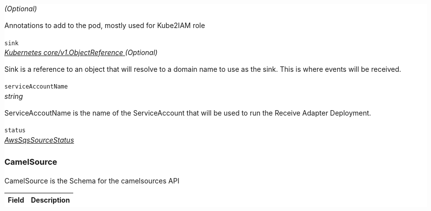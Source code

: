 </td>
<td>
<em>(Optional)</em>
<p>Annotations to add to the pod, mostly used for Kube2IAM role</p>
</td>
</tr>
<tr>
<td>
<code>sink</code></br>
<em>
<a href="https://kubernetes.io/docs/reference/generated/kubernetes-api/v1.18/#objectreference-v1-core">
Kubernetes core/v1.ObjectReference
</a>
</em>
</td>
<td>
<em>(Optional)</em>
<p>Sink is a reference to an object that will resolve to a domain name to
use as the sink.  This is where events will be received.</p>
</td>
</tr>
<tr>
<td>
<code>serviceAccountName</code></br>
<em>
string
</em>
</td>
<td>
<p>ServiceAccoutName is the name of the ServiceAccount that will be used to
run the Receive Adapter Deployment.</p>
</td>
</tr>
</table>
</td>
</tr>
<tr>
<td>
<code>status</code></br>
<em>
<a href="#sources.knative.dev/v1alpha1.AwsSqsSourceStatus">
AwsSqsSourceStatus
</a>
</em>
</td>
<td>
</td>
</tr>
</tbody>
</table>
<h3 id="sources.knative.dev/v1alpha1.CamelSource">CamelSource
</h3>
<p>
<p>CamelSource is the Schema for the camelsources API</p>
</p>
<table>
<thead>
<tr>
<th>Field</th>
<th>Description</th>
</tr>
</thead>
<tbody>